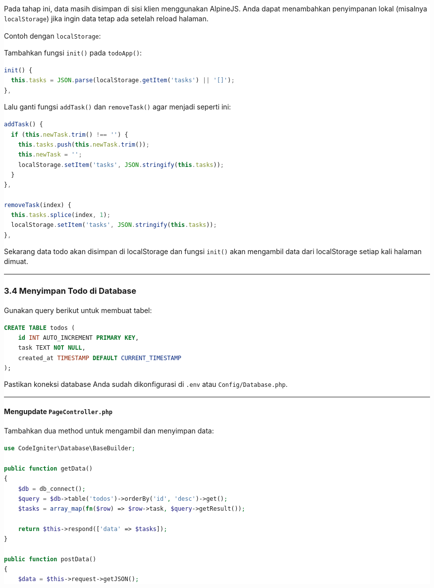 Pada tahap ini, data masih disimpan di sisi klien menggunakan AlpineJS. Anda dapat menambahkan penyimpanan lokal (misalnya `localStorage`) jika ingin data tetap ada setelah reload halaman. 

Contoh dengan `localStorage`:

Tambahkan fungsi `init()` pada `todoApp()`:

```js
init() {
  this.tasks = JSON.parse(localStorage.getItem('tasks') || '[]');
},
```

Lalu ganti fungsi `addTask()` dan `removeTask()` agar menjadi seperti ini:

```js
addTask() {
  if (this.newTask.trim() !== '') {
    this.tasks.push(this.newTask.trim());
    this.newTask = '';
    localStorage.setItem('tasks', JSON.stringify(this.tasks));
  }
},

removeTask(index) {
  this.tasks.splice(index, 1);
  localStorage.setItem('tasks', JSON.stringify(this.tasks));
},
```

Sekarang data todo akan disimpan di localStorage dan fungsi `init()` akan mengambil data dari localStorage setiap kali halaman dimuat.

---


### 3.4 Menyimpan Todo di Database

Gunakan query berikut untuk membuat tabel:

```sql
CREATE TABLE todos (
    id INT AUTO_INCREMENT PRIMARY KEY,
    task TEXT NOT NULL,
    created_at TIMESTAMP DEFAULT CURRENT_TIMESTAMP
);
```

Pastikan koneksi database Anda sudah dikonfigurasi di `.env` atau `Config/Database.php`.

---

#### Mengupdate `PageController.php`

Tambahkan dua method untuk mengambil dan menyimpan data:

```php
use CodeIgniter\Database\BaseBuilder;

public function getData()
{
    $db = db_connect();
    $query = $db->table('todos')->orderBy('id', 'desc')->get();
    $tasks = array_map(fn($row) => $row->task, $query->getResult());

    return $this->respond(['data' => $tasks]);
}

public function postData()
{
    $data = $this->request->getJSON();
```